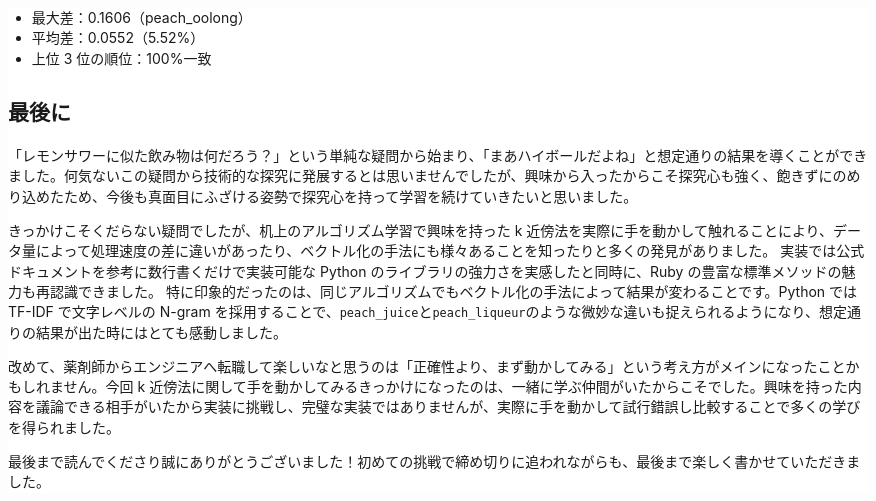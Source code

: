 - 最大差：0.1606（peach_oolong）
- 平均差：0.0552（5.52%）
- 上位 3 位の順位：100%一致

## 最後に

「レモンサワーに似た飲み物は何だろう？」という単純な疑問から始まり、「まあハイボールだよね」と想定通りの結果を導くことができました。何気ないこの疑問から技術的な探究に発展するとは思いませんでしたが、興味から入ったからこそ探究心も強く、飽きずにのめり込めたため、今後も真面目にふざける姿勢で探究心を持って学習を続けていきたいと思いました。

きっかけこそくだらない疑問でしたが、机上のアルゴリズム学習で興味を持った k 近傍法を実際に手を動かして触れることにより、データ量によって処理速度の差に違いがあったり、ベクトル化の手法にも様々あることを知ったりと多くの発見がありました。
実装では公式ドキュメントを参考に数行書くだけで実装可能な Python のライブラリの強力さを実感したと同時に、Ruby の豊富な標準メソッドの魅力も再認識できました。
特に印象的だったのは、同じアルゴリズムでもベクトル化の手法によって結果が変わることです。Python では TF-IDF で文字レベルの N-gram を採用することで、`peach_juice`と`peach_liqueur`のような微妙な違いも捉えられるようになり、想定通りの結果が出た時にはとても感動しました。

改めて、薬剤師からエンジニアへ転職して楽しいなと思うのは「正確性より、まず動かしてみる」という考え方がメインになったことかもしれません。今回 k 近傍法に関して手を動かしてみるきっかけになったのは、一緒に学ぶ仲間がいたからこそでした。興味を持った内容を議論できる相手がいたから実装に挑戦し、完璧な実装ではありませんが、実際に手を動かして試行錯誤し比較することで多くの学びを得られました。

最後まで読んでくださり誠にありがとうございました！初めての挑戦で締め切りに追われながらも、最後まで楽しく書かせていただきました。
